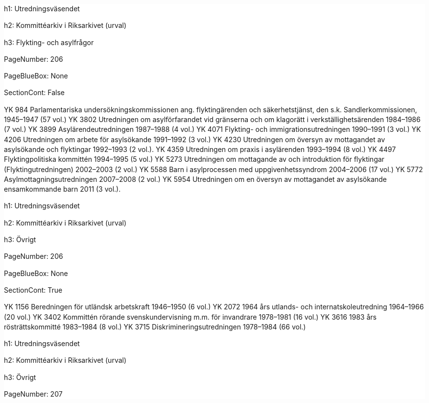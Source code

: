h1: Utredningsväsendet

h2: Kommittéarkiv i Riksarkivet (urval)

h3: Flykting- och asylfrågor

PageNumber: 206

PageBlueBox: None

SectionCont: False

YK 984 Parlamentariska undersökningskommissionen ang. flyktingärenden och säkerhetstjänst, den s.k. Sandlerkommissionen,
1945–1947 (57 vol.)
YK 3802 Utredningen om asylförfarandet vid gränserna och om klagorätt
i verkställighetsärenden 1984–1986 (7 vol.)
YK 3899 Asylärendeutredningen 1987–1988 (4 vol.)
YK 4071 Flykting- och immigrationsutredningen 1990–1991 (3 vol.)
YK 4206 Utredningen om arbete för asylsökande 1991–1992 (3 vol.)
YK 4230 Utredningen om översyn av mottagandet av asylsökande och
flyktingar 1992–1993 (2 vol.).
YK 4359 Utredningen om praxis i asylärenden 1993–1994 (8 vol.)
YK 4497 Flyktingpolitiska kommittén 1994–1995 (5 vol.)
YK 5273 Utredningen om mottagande av och introduktion för flyktingar
(Flyktingutredningen) 2002–2003 (2 vol.)
YK 5588 Barn i asylprocessen med uppgivenhetssyndrom 2004–2006
(17 vol.)
YK 5772 Asylmottagningsutredningen 2007–2008 (2 vol.)
YK 5954 Utredningen om en översyn av mottagandet av asylsökande
ensamkommande barn 2011 (3 vol.).

h1: Utredningsväsendet

h2: Kommittéarkiv i Riksarkivet (urval)

h3: Övrigt

PageNumber: 206

PageBlueBox: None

SectionCont: True

YK 1156 Beredningen för utländsk arbetskraft 1946–1950 (6 vol.)
YK 2072 1964 års utlands- och internatskoleutredning 1964–1966
(20 vol.)
YK 3402 Kommittén rörande svenskundervisning m.m. för invandrare
1978–1981 (16 vol.)
YK 3616 1983 års rösträttskommitté 1983–1984 (8 vol.)
YK 3715 Diskrimineringsutredningen 1978–1984 (66 vol.)

h1: Utredningsväsendet

h2: Kommittéarkiv i Riksarkivet (urval)

h3: Övrigt

PageNumber: 207
